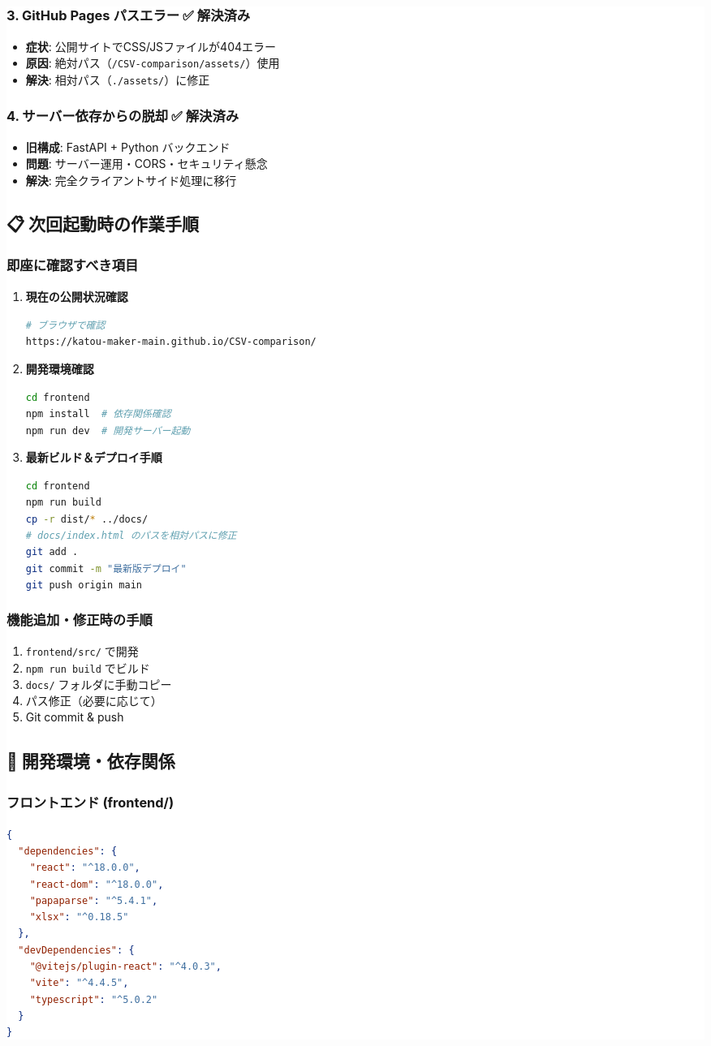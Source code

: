 ### 3. GitHub Pages パスエラー ✅ 解決済み
- **症状**: 公開サイトでCSS/JSファイルが404エラー
- **原因**: 絶対パス（`/CSV-comparison/assets/`）使用
- **解決**: 相対パス（`./assets/`）に修正

### 4. サーバー依存からの脱却 ✅ 解決済み
- **旧構成**: FastAPI + Python バックエンド
- **問題**: サーバー運用・CORS・セキュリティ懸念
- **解決**: 完全クライアントサイド処理に移行

## 📋 次回起動時の作業手順

### 即座に確認すべき項目
1. **現在の公開状況確認**
   ```bash
   # ブラウザで確認
   https://katou-maker-main.github.io/CSV-comparison/
   ```

2. **開発環境確認**
   ```bash
   cd frontend
   npm install  # 依存関係確認
   npm run dev  # 開発サーバー起動
   ```

3. **最新ビルド＆デプロイ手順**
   ```bash
   cd frontend
   npm run build
   cp -r dist/* ../docs/
   # docs/index.html のパスを相対パスに修正
   git add .
   git commit -m "最新版デプロイ"
   git push origin main
   ```

### 機能追加・修正時の手順
1. `frontend/src/` で開発
2. `npm run build` でビルド
3. `docs/` フォルダに手動コピー
4. パス修正（必要に応じて）
5. Git commit & push

## 🔧 開発環境・依存関係

### フロントエンド (frontend/)
```json
{
  "dependencies": {
    "react": "^18.0.0",
    "react-dom": "^18.0.0",
    "papaparse": "^5.4.1",
    "xlsx": "^0.18.5"
  },
  "devDependencies": {
    "@vitejs/plugin-react": "^4.0.3",
    "vite": "^4.4.5",
    "typescript": "^5.0.2"
  }
}
```
